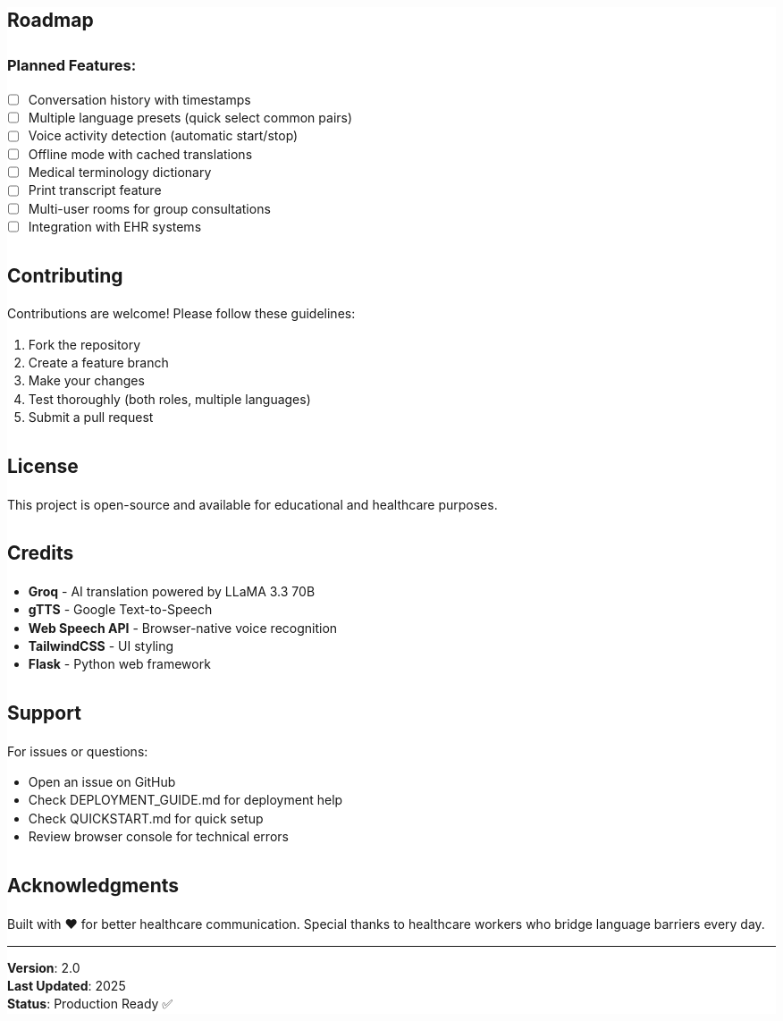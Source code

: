 ## Roadmap

### Planned Features:
- [ ] Conversation history with timestamps
- [ ] Multiple language presets (quick select common pairs)
- [ ] Voice activity detection (automatic start/stop)
- [ ] Offline mode with cached translations
- [ ] Medical terminology dictionary
- [ ] Print transcript feature
- [ ] Multi-user rooms for group consultations
- [ ] Integration with EHR systems

## Contributing

Contributions are welcome! Please follow these guidelines:

1. Fork the repository
2. Create a feature branch
3. Make your changes
4. Test thoroughly (both roles, multiple languages)
5. Submit a pull request

## License

This project is open-source and available for educational and healthcare purposes.

## Credits

- **Groq** - AI translation powered by LLaMA 3.3 70B
- **gTTS** - Google Text-to-Speech
- **Web Speech API** - Browser-native voice recognition
- **TailwindCSS** - UI styling
- **Flask** - Python web framework

## Support

For issues or questions:
- Open an issue on GitHub
- Check DEPLOYMENT_GUIDE.md for deployment help
- Check QUICKSTART.md for quick setup
- Review browser console for technical errors

## Acknowledgments

Built with ❤️ for better healthcare communication. Special thanks to healthcare workers who bridge language barriers every day.

---

**Version**: 2.0  
**Last Updated**: 2025  
**Status**: Production Ready ✅
